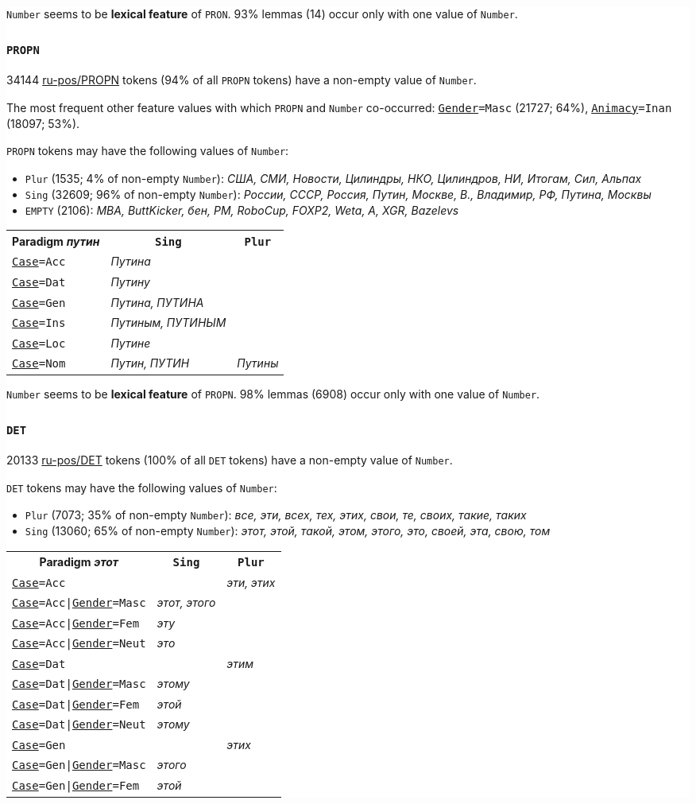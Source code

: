 `Number` seems to be **lexical feature** of `PRON`. 93% lemmas (14) occur only with one value of `Number`.

### `PROPN`

34144 [ru-pos/PROPN]() tokens (94% of all `PROPN` tokens) have a non-empty value of `Number`.

The most frequent other feature values with which `PROPN` and `Number` co-occurred: <tt><a href="Gender.html">Gender</a>=Masc</tt> (21727; 64%), <tt><a href="Animacy.html">Animacy</a>=Inan</tt> (18097; 53%).

`PROPN` tokens may have the following values of `Number`:

* `Plur` (1535; 4% of non-empty `Number`): <em>США, СМИ, Новости, Цилиндры, НКО, Цилиндров, НИ, Итогам, Сил, Альпах</em>
* `Sing` (32609; 96% of non-empty `Number`): <em>России, СССР, Россия, Путин, Москве, В., Владимир, РФ, Путина, Москвы</em>
* `EMPTY` (2106): <em>MBA, ButtKicker, бен, PM, RoboCup, FOXP2, Weta, А, XGR, Bazelevs</em>

<table>
  <tr><th>Paradigm <i>путин</i></th><th><tt>Sing</tt></th><th><tt>Plur</tt></th></tr>
  <tr><td><tt><a href="Case.html">Case</a>=Acc</tt></td><td><em>Путина</em></td><td></td></tr>
  <tr><td><tt><a href="Case.html">Case</a>=Dat</tt></td><td><em>Путину</em></td><td></td></tr>
  <tr><td><tt><a href="Case.html">Case</a>=Gen</tt></td><td><em>Путина, ПУТИНА</em></td><td></td></tr>
  <tr><td><tt><a href="Case.html">Case</a>=Ins</tt></td><td><em>Путиным, ПУТИНЫМ</em></td><td></td></tr>
  <tr><td><tt><a href="Case.html">Case</a>=Loc</tt></td><td><em>Путине</em></td><td></td></tr>
  <tr><td><tt><a href="Case.html">Case</a>=Nom</tt></td><td><em>Путин, ПУТИН</em></td><td><em>Путины</em></td></tr>
</table>

`Number` seems to be **lexical feature** of `PROPN`. 98% lemmas (6908) occur only with one value of `Number`.

### `DET`

20133 [ru-pos/DET]() tokens (100% of all `DET` tokens) have a non-empty value of `Number`.

`DET` tokens may have the following values of `Number`:

* `Plur` (7073; 35% of non-empty `Number`): <em>все, эти, всех, тех, этих, свои, те, своих, такие, таких</em>
* `Sing` (13060; 65% of non-empty `Number`): <em>этот, этой, такой, этом, этого, это, своей, эта, свою, том</em>

<table>
  <tr><th>Paradigm <i>этот</i></th><th><tt>Sing</tt></th><th><tt>Plur</tt></th></tr>
  <tr><td><tt><a href="Case.html">Case</a>=Acc</tt></td><td></td><td><em>эти, этих</em></td></tr>
  <tr><td><tt><a href="Case.html">Case</a>=Acc|<a href="Gender.html">Gender</a>=Masc</tt></td><td><em>этот, этого</em></td><td></td></tr>
  <tr><td><tt><a href="Case.html">Case</a>=Acc|<a href="Gender.html">Gender</a>=Fem</tt></td><td><em>эту</em></td><td></td></tr>
  <tr><td><tt><a href="Case.html">Case</a>=Acc|<a href="Gender.html">Gender</a>=Neut</tt></td><td><em>это</em></td><td></td></tr>
  <tr><td><tt><a href="Case.html">Case</a>=Dat</tt></td><td></td><td><em>этим</em></td></tr>
  <tr><td><tt><a href="Case.html">Case</a>=Dat|<a href="Gender.html">Gender</a>=Masc</tt></td><td><em>этому</em></td><td></td></tr>
  <tr><td><tt><a href="Case.html">Case</a>=Dat|<a href="Gender.html">Gender</a>=Fem</tt></td><td><em>этой</em></td><td></td></tr>
  <tr><td><tt><a href="Case.html">Case</a>=Dat|<a href="Gender.html">Gender</a>=Neut</tt></td><td><em>этому</em></td><td></td></tr>
  <tr><td><tt><a href="Case.html">Case</a>=Gen</tt></td><td></td><td><em>этих</em></td></tr>
  <tr><td><tt><a href="Case.html">Case</a>=Gen|<a href="Gender.html">Gender</a>=Masc</tt></td><td><em>этого</em></td><td></td></tr>
  <tr><td><tt><a href="Case.html">Case</a>=Gen|<a href="Gender.html">Gender</a>=Fem</tt></td><td><em>этой</em></td><td></td></tr>